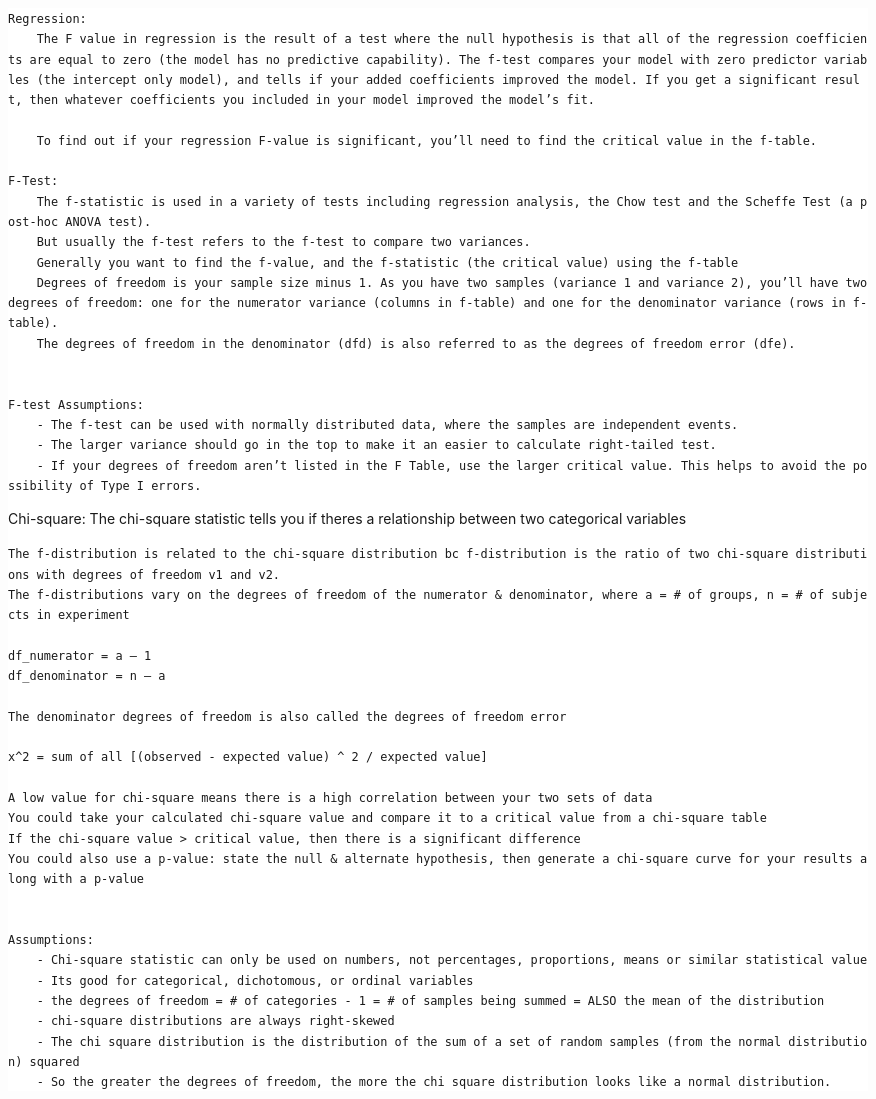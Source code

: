     Regression:
    	The F value in regression is the result of a test where the null hypothesis is that all of the regression coefficients are equal to zero (the model has no predictive capability). The f-test compares your model with zero predictor variables (the intercept only model), and tells if your added coefficients improved the model. If you get a significant result, then whatever coefficients you included in your model improved the model’s fit. 

    	To find out if your regression F-value is significant, you’ll need to find the critical value in the f-table.

    F-Test:
    	The f-statistic is used in a variety of tests including regression analysis, the Chow test and the Scheffe Test (a post-hoc ANOVA test).
    	But usually the f-test refers to the f-test to compare two variances.
    	Generally you want to find the f-value, and the f-statistic (the critical value) using the f-table
    	Degrees of freedom is your sample size minus 1. As you have two samples (variance 1 and variance 2), you’ll have two degrees of freedom: one for the numerator variance (columns in f-table) and one for the denominator variance (rows in f-table).
    	The degrees of freedom in the denominator (dfd) is also referred to as the degrees of freedom error (dfe). 
    	

    F-test Assumptions:
	    - The f-test can be used with normally distributed data, where the samples are independent events.
	    - The larger variance should go in the top to make it an easier to calculate right-tailed test.
	    - If your degrees of freedom aren’t listed in the F Table, use the larger critical value. This helps to avoid the possibility of Type I errors.

Chi-square:
	The chi-square statistic tells you if theres a relationship between two categorical variables

	The f-distribution is related to the chi-square distribution bc f-distribution is the ratio of two chi-square distributions with degrees of freedom v1 and v2.
	The f-distributions vary on the degrees of freedom of the numerator & denominator, where a = # of groups, n = # of subjects in experiment

    df_numerator = a – 1
    df_denominator = n – a

    The denominator degrees of freedom is also called the degrees of freedom error

    x^2 = sum of all [(observed - expected value) ^ 2 / expected value]

    A low value for chi-square means there is a high correlation between your two sets of data
    You could take your calculated chi-square value and compare it to a critical value from a chi-square table
    If the chi-square value > critical value, then there is a significant difference
    You could also use a p-value: state the null & alternate hypothesis, then generate a chi-square curve for your results along with a p-value


    Assumptions:
    	- Chi-square statistic can only be used on numbers, not percentages, proportions, means or similar statistical value
    	- Its good for categorical, dichotomous, or ordinal variables
    	- the degrees of freedom = # of categories - 1 = # of samples being summed = ALSO the mean of the distribution
    	- chi-square distributions are always right-skewed
    	- The chi square distribution is the distribution of the sum of a set of random samples (from the normal distribution) squared
    	- So the greater the degrees of freedom, the more the chi square distribution looks like a normal distribution. 
